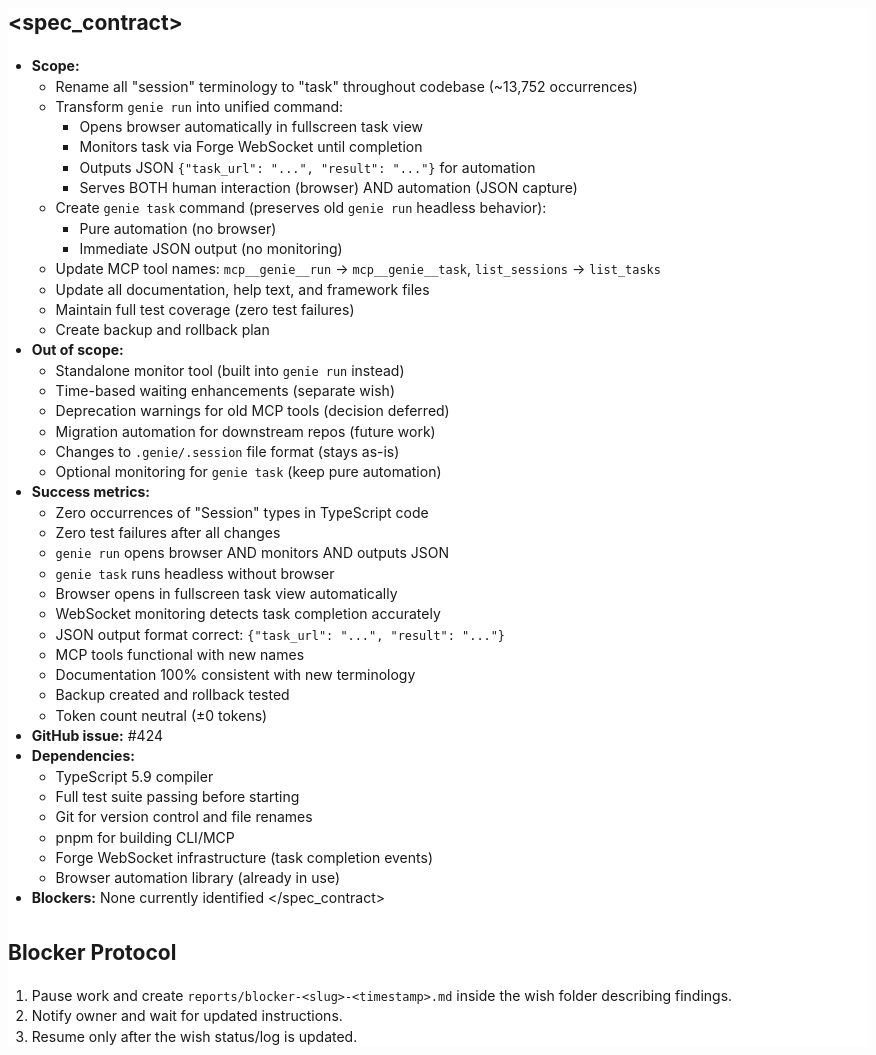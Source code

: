 ## <spec_contract>
- **Scope:**
  - Rename all "session" terminology to "task" throughout codebase (~13,752 occurrences)
  - Transform `genie run` into unified command:
    - Opens browser automatically in fullscreen task view
    - Monitors task via Forge WebSocket until completion
    - Outputs JSON `{"task_url": "...", "result": "..."}` for automation
    - Serves BOTH human interaction (browser) AND automation (JSON capture)
  - Create `genie task` command (preserves old `genie run` headless behavior):
    - Pure automation (no browser)
    - Immediate JSON output (no monitoring)
  - Update MCP tool names: `mcp__genie__run` → `mcp__genie__task`, `list_sessions` → `list_tasks`
  - Update all documentation, help text, and framework files
  - Maintain full test coverage (zero test failures)
  - Create backup and rollback plan
- **Out of scope:**
  - Standalone monitor tool (built into `genie run` instead)
  - Time-based waiting enhancements (separate wish)
  - Deprecation warnings for old MCP tools (decision deferred)
  - Migration automation for downstream repos (future work)
  - Changes to `.genie/.session` file format (stays as-is)
  - Optional monitoring for `genie task` (keep pure automation)
- **Success metrics:**
  - Zero occurrences of "Session" types in TypeScript code
  - Zero test failures after all changes
  - `genie run` opens browser AND monitors AND outputs JSON
  - `genie task` runs headless without browser
  - Browser opens in fullscreen task view automatically
  - WebSocket monitoring detects task completion accurately
  - JSON output format correct: `{"task_url": "...", "result": "..."}`
  - MCP tools functional with new names
  - Documentation 100% consistent with new terminology
  - Backup created and rollback tested
  - Token count neutral (±0 tokens)
- **GitHub issue:** #424
- **Dependencies:**
  - TypeScript 5.9 compiler
  - Full test suite passing before starting
  - Git for version control and file renames
  - pnpm for building CLI/MCP
  - Forge WebSocket infrastructure (task completion events)
  - Browser automation library (already in use)
- **Blockers:** None currently identified
</spec_contract>

## Blocker Protocol
1. Pause work and create `reports/blocker-<slug>-<timestamp>.md` inside the wish folder describing findings.
2. Notify owner and wait for updated instructions.
3. Resume only after the wish status/log is updated.
